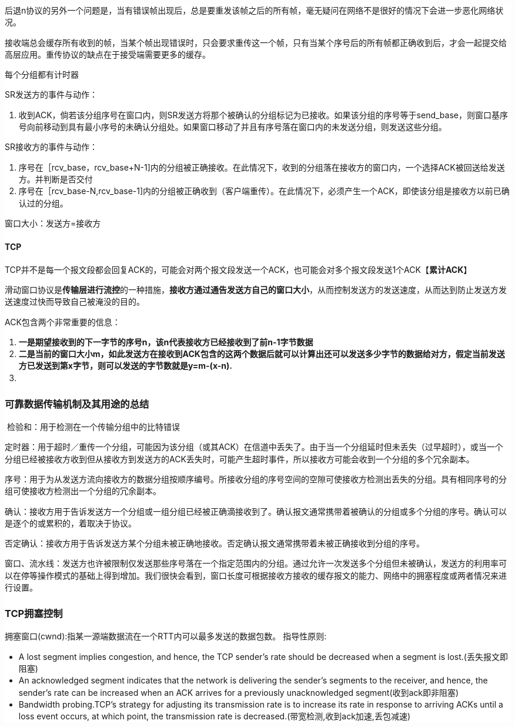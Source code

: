 后退n协议的另外一个问题是，当有错误帧出现后，总是要重发该帧之后的所有帧，毫无疑问在网络不是很好的情况下会进一步恶化网络状况。

接收端总会缓存所有收到的帧，当某个帧出现错误时，只会要求重传这一个帧，只有当某个序号后的所有帧都正确收到后，才会一起提交给高层应用。重传协议的缺点在于接受端需要更多的缓存。

每个分组都有计时器

SR发送方的事件与动作：

1. 收到ACK，倘若该分组序号在窗口内，则SR发送方将那个被确认的分组标记为已接收。如果该分组的序号等于send_base，则窗口基序号向前移动到具有最小序号的未确认分组处。如果窗口移动了并且有序号落在窗口内的未发送分组，则发送这些分组。

SR接收方的事件与动作：

1. 序号在［rcv_base，rcv_base+N-1]内的分组被正确接收。在此情况下，收到的分组落在接收方的窗口内，一个选择ACK被回送给发送方。并判断是否交付
2. 序号在［rcv_base-N,rcv_base-1]内的分组被正确收到（客户端重传）。在此情况下，必须产生一个ACK，即使该分组是接收方以前已确认过的分组。

窗口大小：发送方=接收方

#### TCP

TCP并不是每一个报文段都会回复ACK的，可能会对两个报文段发送一个ACK，也可能会对多个报文段发送1个ACK【**累计ACK**】

滑动窗口协议是**传输层进行流控**的一种措施，**接收方通过通告发送方自己的窗口大小**，从而控制发送方的发送速度，从而达到防止发送方发送速度过快而导致自己被淹没的目的。

ACK包含两个非常重要的信息：

1. **一是期望接收到的下一字节的序号n，该n代表接收方已经接收到了前n-1字节数据**
2. **二是当前的窗口大小m，如此发送方在接收到ACK包含的这两个数据后就可以计算出还可以发送多少字节的数据给对方，假定当前发送方已发送到第x字节，则可以发送的字节数就是y=m-(x-n).**
3. ​

### 可靠数据传输机制及其用途的总结

​    检验和：用于检测在一个传输分组中的比特错误

​    定时器：用于超时／重传一个分组，可能因为该分组（或其ACK）在信道中丢失了。由于当一个分组延时但未丢失（过早超时），或当一个分组已经被接收方收到但从接收方到发送方的ACK丢失时，可能产生超时事件，所以接收方可能会收到一个分组的多个冗余副本。

​    序号：用于为从发送方流向接收方的数据分组按顺序编号。所接收分组的序号空间的空隙可使接收方检测出丢失的分组。具有相同序号的分组可使接收方检测出一个分组的冗余副本。

​    确认：接收方用于告诉发送方一个分组或一组分组已经被正确滴接收到了。确认报文通常携带着被确认的分组或多个分组的序号。确认可以是逐个的或累积的，着取决于协议。

​    否定确认：接收方用于告诉发送方某个分组未被正确地接收。否定确认报文通常携带着未被正确接收到分组的序号。

​    窗口、流水线：发送方也许被限制仅发送那些序号落在一个指定范围内的分组。通过允许一次发送多个分组但未被确认，发送方的利用率可以在停等操作模式的基础上得到增加。我们很快会看到，窗口长度可根据接收方接收的缓存报文的能力、网络中的拥塞程度或两者情况来进行设置。

### TCP拥塞控制 ###
拥塞窗口(cwnd):指某一源端数据流在一个RTT内可以最多发送的数据包数。
指导性原则:

- A lost segment implies congestion, and hence, the TCP sender’s rate should be decreased when a segment is lost.(丢失报文即阻塞)
- An acknowledged segment indicates that the network is delivering the sender’s
  segments to the receiver, and hence, the sender’s rate can be increased when an
  ACK arrives for a previously unacknowledged segment(收到ack即非阻塞)
- Bandwidth probing.TCP’s strategy for adjusting its
  transmission rate is to increase its rate in response to arriving ACKs until a loss
  event occurs, at which point, the transmission rate is decreased.(带宽检测,收到ack加速,丢包减速)
